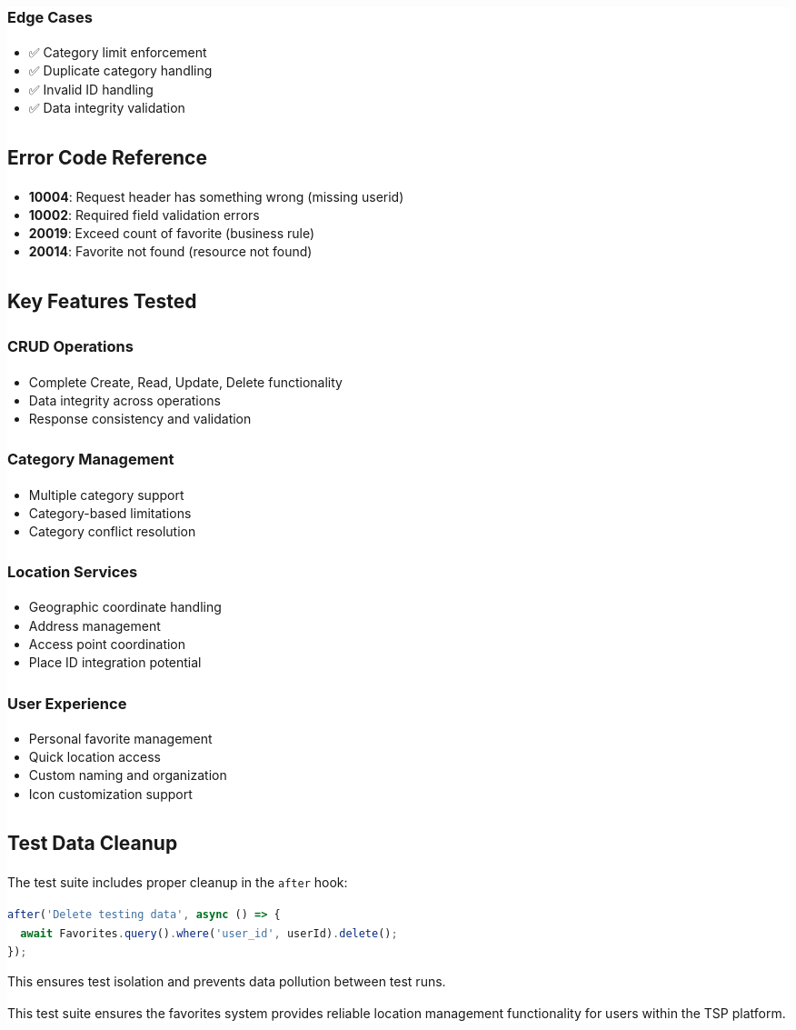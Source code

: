 ### Edge Cases
- ✅ Category limit enforcement
- ✅ Duplicate category handling
- ✅ Invalid ID handling
- ✅ Data integrity validation

## Error Code Reference
- **10004**: Request header has something wrong (missing userid)
- **10002**: Required field validation errors
- **20019**: Exceed count of favorite (business rule)
- **20014**: Favorite not found (resource not found)

## Key Features Tested

### CRUD Operations
- Complete Create, Read, Update, Delete functionality
- Data integrity across operations
- Response consistency and validation

### Category Management
- Multiple category support
- Category-based limitations
- Category conflict resolution

### Location Services
- Geographic coordinate handling
- Address management
- Access point coordination
- Place ID integration potential

### User Experience
- Personal favorite management
- Quick location access
- Custom naming and organization
- Icon customization support

## Test Data Cleanup
The test suite includes proper cleanup in the `after` hook:
```javascript
after('Delete testing data', async () => {
  await Favorites.query().where('user_id', userId).delete();
});
```
This ensures test isolation and prevents data pollution between test runs.

This test suite ensures the favorites system provides reliable location management functionality for users within the TSP platform.